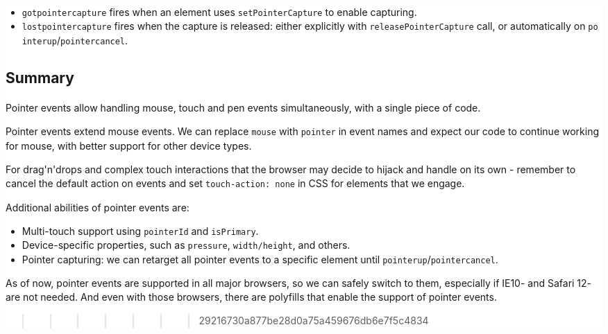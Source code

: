 - `gotpointercapture` fires when an element uses `setPointerCapture` to enable capturing.
- `lostpointercapture` fires when the capture is released: either explicitly with `releasePointerCapture` call, or automatically on `pointerup`/`pointercancel`.

## Summary

Pointer events allow handling mouse, touch and pen events simultaneously, with a single piece of code.

Pointer events extend mouse events. We can replace `mouse` with `pointer` in event names and expect our code to continue working for mouse, with better support for other device types.

For drag'n'drops and complex touch interactions that the browser may decide to hijack and handle on its own - remember to cancel the default action on events and set `touch-action: none` in CSS for elements that we engage.

Additional abilities of pointer events are:

- Multi-touch support using `pointerId` and `isPrimary`.
- Device-specific properties, such as `pressure`, `width/height`, and others.
- Pointer capturing: we can retarget all pointer events to a specific element until `pointerup`/`pointercancel`.

As of now, pointer events are supported in all major browsers, so we can safely switch to them, especially if IE10- and Safari 12- are not needed. And even with those browsers, there are polyfills that enable the support of pointer events.
>>>>>>> 29216730a877be28d0a75a459676db6e7f5c4834
